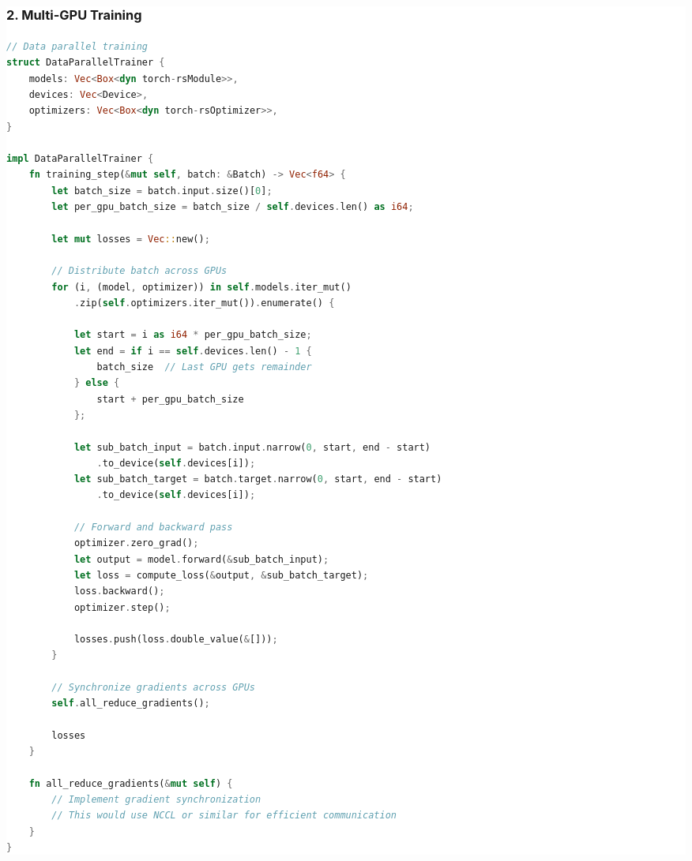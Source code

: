 ### 2. Multi-GPU Training

```rust
// Data parallel training
struct DataParallelTrainer {
    models: Vec<Box<dyn torch-rsModule>>,
    devices: Vec<Device>,
    optimizers: Vec<Box<dyn torch-rsOptimizer>>,
}

impl DataParallelTrainer {
    fn training_step(&mut self, batch: &Batch) -> Vec<f64> {
        let batch_size = batch.input.size()[0];
        let per_gpu_batch_size = batch_size / self.devices.len() as i64;
        
        let mut losses = Vec::new();
        
        // Distribute batch across GPUs
        for (i, (model, optimizer)) in self.models.iter_mut()
            .zip(self.optimizers.iter_mut()).enumerate() {
            
            let start = i as i64 * per_gpu_batch_size;
            let end = if i == self.devices.len() - 1 {
                batch_size  // Last GPU gets remainder
            } else {
                start + per_gpu_batch_size
            };
            
            let sub_batch_input = batch.input.narrow(0, start, end - start)
                .to_device(self.devices[i]);
            let sub_batch_target = batch.target.narrow(0, start, end - start)
                .to_device(self.devices[i]);
            
            // Forward and backward pass
            optimizer.zero_grad();
            let output = model.forward(&sub_batch_input);
            let loss = compute_loss(&output, &sub_batch_target);
            loss.backward();
            optimizer.step();
            
            losses.push(loss.double_value(&[]));
        }
        
        // Synchronize gradients across GPUs
        self.all_reduce_gradients();
        
        losses
    }
    
    fn all_reduce_gradients(&mut self) {
        // Implement gradient synchronization
        // This would use NCCL or similar for efficient communication
    }
}
```
